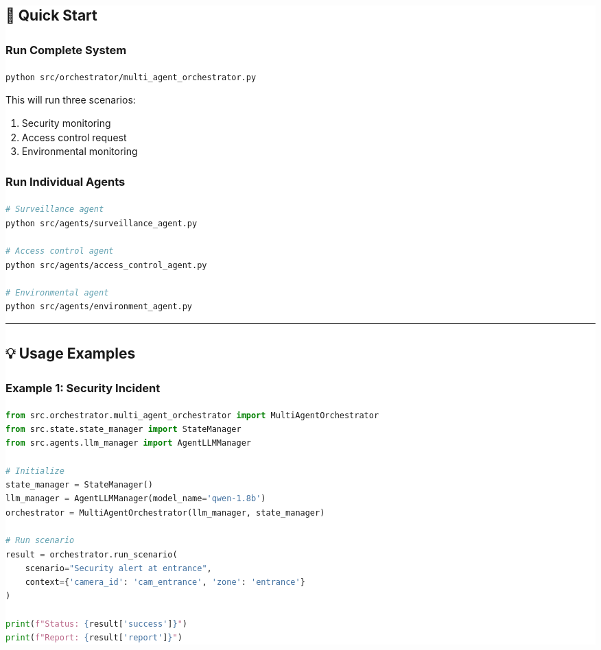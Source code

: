 
## 🚀 Quick Start

### Run Complete System

```bash
python src/orchestrator/multi_agent_orchestrator.py
```

This will run three scenarios:
1. Security monitoring
2. Access control request
3. Environmental monitoring

### Run Individual Agents

```bash
# Surveillance agent
python src/agents/surveillance_agent.py

# Access control agent
python src/agents/access_control_agent.py

# Environmental agent
python src/agents/environment_agent.py
```

---

## 💡 Usage Examples

### Example 1: Security Incident

```python
from src.orchestrator.multi_agent_orchestrator import MultiAgentOrchestrator
from src.state.state_manager import StateManager
from src.agents.llm_manager import AgentLLMManager

# Initialize
state_manager = StateManager()
llm_manager = AgentLLMManager(model_name='qwen-1.8b')
orchestrator = MultiAgentOrchestrator(llm_manager, state_manager)

# Run scenario
result = orchestrator.run_scenario(
    scenario="Security alert at entrance",
    context={'camera_id': 'cam_entrance', 'zone': 'entrance'}
)

print(f"Status: {result['success']}")
print(f"Report: {result['report']}")
```
